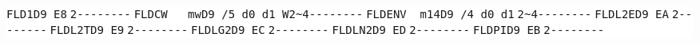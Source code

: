 <tr><td><tt>FLD1</tt></td><td><tt>D9 E8</tt></td><td>&nbsp;</td><td><tt>2</tt></td><td><tt>--------</tt></td></tr>
<tr><td><tt>FLDCW&nbsp;&nbsp;&nbsp;mw</tt></td><td><tt>D9 /5 d0 d1</tt></td><td><tt>&nbsp;W</tt></td><td><tt>2~4</tt></td><td><tt>--------</tt></td></tr>
<tr><td><tt>FLDENV&nbsp;&nbsp;m14</tt></td><td><tt>D9 /4 d0 d1</tt></td><td>&nbsp;</td><td><tt>2~4</tt></td><td><tt>--------</tt></td></tr>
<tr><td><tt>FLDL2E</tt></td><td><tt>D9 EA</tt></td><td>&nbsp;</td><td><tt>2</tt></td><td><tt>--------</tt></td></tr>
<tr><td><tt>FLDL2T</tt></td><td><tt>D9 E9</tt></td><td>&nbsp;</td><td><tt>2</tt></td><td><tt>--------</tt></td></tr>
<tr><td><tt>FLDLG2</tt></td><td><tt>D9 EC</tt></td><td>&nbsp;</td><td><tt>2</tt></td><td><tt>--------</tt></td></tr>
<tr><td><tt>FLDLN2</tt></td><td><tt>D9 ED</tt></td><td>&nbsp;</td><td><tt>2</tt></td><td><tt>--------</tt></td></tr>
<tr><td><tt>FLDPI</tt></td><td><tt>D9 EB</tt></td><td>&nbsp;</td><td><tt>2</tt></td><td><tt>--------</tt></td></tr>

